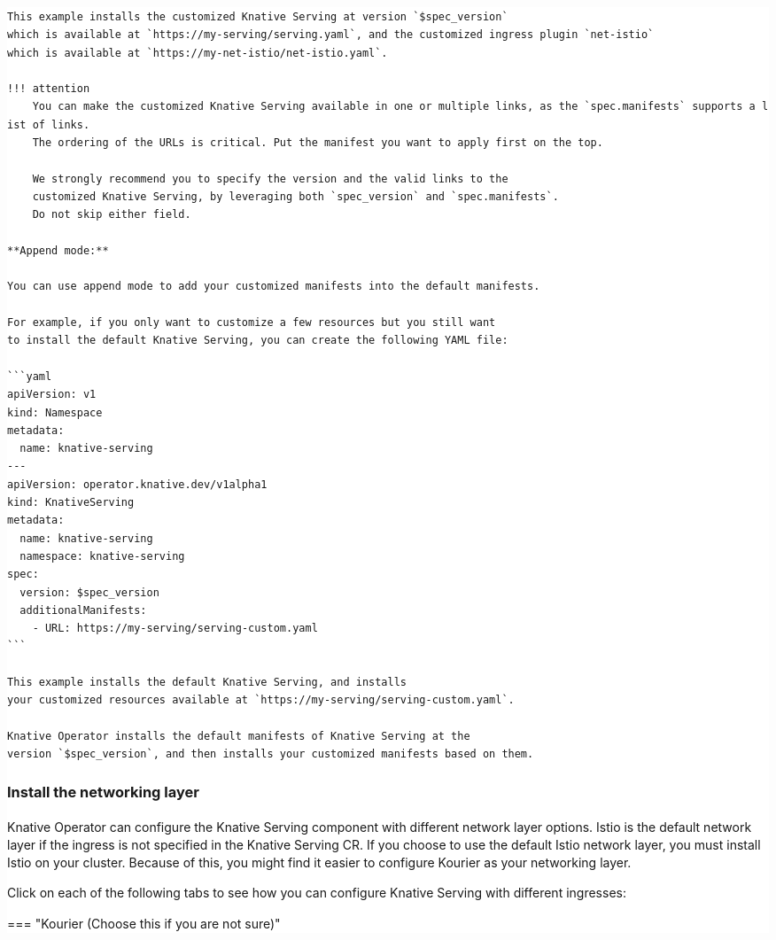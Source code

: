     This example installs the customized Knative Serving at version `$spec_version`
    which is available at `https://my-serving/serving.yaml`, and the customized ingress plugin `net-istio`
    which is available at `https://my-net-istio/net-istio.yaml`.

    !!! attention
        You can make the customized Knative Serving available in one or multiple links, as the `spec.manifests` supports a list of links.
        The ordering of the URLs is critical. Put the manifest you want to apply first on the top.

        We strongly recommend you to specify the version and the valid links to the
        customized Knative Serving, by leveraging both `spec_version` and `spec.manifests`.
        Do not skip either field.

    **Append mode:**

    You can use append mode to add your customized manifests into the default manifests.

    For example, if you only want to customize a few resources but you still want
    to install the default Knative Serving, you can create the following YAML file:

    ```yaml
    apiVersion: v1
    kind: Namespace
    metadata:
      name: knative-serving
    ---
    apiVersion: operator.knative.dev/v1alpha1
    kind: KnativeServing
    metadata:
      name: knative-serving
      namespace: knative-serving
    spec:
      version: $spec_version
      additionalManifests:
        - URL: https://my-serving/serving-custom.yaml
    ```

    This example installs the default Knative Serving, and installs
    your customized resources available at `https://my-serving/serving-custom.yaml`.

    Knative Operator installs the default manifests of Knative Serving at the
    version `$spec_version`, and then installs your customized manifests based on them.

### Install the networking layer

Knative Operator can configure the Knative Serving component with different network layer options.
Istio is the default network layer if the ingress is not specified in the
Knative Serving CR. If you choose to use the default Istio network layer, you must install Istio on your cluster.
Because of this, you might find it easier to configure Kourier as your networking layer.

Click on each of the following tabs to see how you can configure
Knative Serving with different ingresses:

=== "Kourier (Choose this if you are not sure)"
